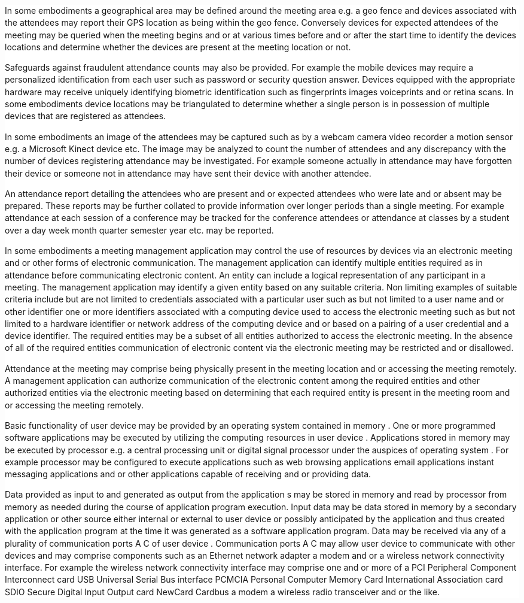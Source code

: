 In some embodiments a geographical area may be defined around the meeting area e.g. a geo fence and devices associated with the attendees may report their GPS location as being within the geo fence. Conversely devices for expected attendees of the meeting may be queried when the meeting begins and or at various times before and or after the start time to identify the devices locations and determine whether the devices are present at the meeting location or not.

Safeguards against fraudulent attendance counts may also be provided. For example the mobile devices may require a personalized identification from each user such as password or security question answer. Devices equipped with the appropriate hardware may receive uniquely identifying biometric identification such as fingerprints images voiceprints and or retina scans. In some embodiments device locations may be triangulated to determine whether a single person is in possession of multiple devices that are registered as attendees.

In some embodiments an image of the attendees may be captured such as by a webcam camera video recorder a motion sensor e.g. a Microsoft Kinect device etc. The image may be analyzed to count the number of attendees and any discrepancy with the number of devices registering attendance may be investigated. For example someone actually in attendance may have forgotten their device or someone not in attendance may have sent their device with another attendee.

An attendance report detailing the attendees who are present and or expected attendees who were late and or absent may be prepared. These reports may be further collated to provide information over longer periods than a single meeting. For example attendance at each session of a conference may be tracked for the conference attendees or attendance at classes by a student over a day week month quarter semester year etc. may be reported.

In some embodiments a meeting management application may control the use of resources by devices via an electronic meeting and or other forms of electronic communication. The management application can identify multiple entities required as in attendance before communicating electronic content. An entity can include a logical representation of any participant in a meeting. The management application may identify a given entity based on any suitable criteria. Non limiting examples of suitable criteria include but are not limited to credentials associated with a particular user such as but not limited to a user name and or other identifier one or more identifiers associated with a computing device used to access the electronic meeting such as but not limited to a hardware identifier or network address of the computing device and or based on a pairing of a user credential and a device identifier. The required entities may be a subset of all entities authorized to access the electronic meeting. In the absence of all of the required entities communication of electronic content via the electronic meeting may be restricted and or disallowed.

Attendance at the meeting may comprise being physically present in the meeting location and or accessing the meeting remotely. A management application can authorize communication of the electronic content among the required entities and other authorized entities via the electronic meeting based on determining that each required entity is present in the meeting room and or accessing the meeting remotely.

Basic functionality of user device may be provided by an operating system contained in memory . One or more programmed software applications may be executed by utilizing the computing resources in user device . Applications stored in memory may be executed by processor e.g. a central processing unit or digital signal processor under the auspices of operating system . For example processor may be configured to execute applications such as web browsing applications email applications instant messaging applications and or other applications capable of receiving and or providing data.

Data provided as input to and generated as output from the application s may be stored in memory and read by processor from memory as needed during the course of application program execution. Input data may be data stored in memory by a secondary application or other source either internal or external to user device or possibly anticipated by the application and thus created with the application program at the time it was generated as a software application program. Data may be received via any of a plurality of communication ports A C of user device . Communication ports A C may allow user device to communicate with other devices and may comprise components such as an Ethernet network adapter a modem and or a wireless network connectivity interface. For example the wireless network connectivity interface may comprise one and or more of a PCI Peripheral Component Interconnect card USB Universal Serial Bus interface PCMCIA Personal Computer Memory Card International Association card SDIO Secure Digital Input Output card NewCard Cardbus a modem a wireless radio transceiver and or the like.
